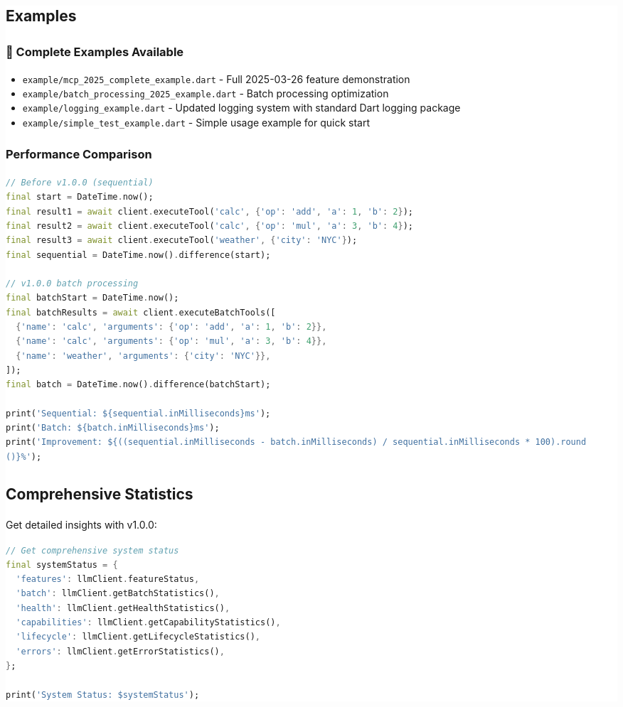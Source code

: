 ## Examples

### 📁 Complete Examples Available
- `example/mcp_2025_complete_example.dart` - Full 2025-03-26 feature demonstration
- `example/batch_processing_2025_example.dart` - Batch processing optimization
- `example/logging_example.dart` - Updated logging system with standard Dart logging package
- `example/simple_test_example.dart` - Simple usage example for quick start

### Performance Comparison

```dart
// Before v1.0.0 (sequential)
final start = DateTime.now();
final result1 = await client.executeTool('calc', {'op': 'add', 'a': 1, 'b': 2});
final result2 = await client.executeTool('calc', {'op': 'mul', 'a': 3, 'b': 4});
final result3 = await client.executeTool('weather', {'city': 'NYC'});
final sequential = DateTime.now().difference(start);

// v1.0.0 batch processing
final batchStart = DateTime.now();
final batchResults = await client.executeBatchTools([
  {'name': 'calc', 'arguments': {'op': 'add', 'a': 1, 'b': 2}},
  {'name': 'calc', 'arguments': {'op': 'mul', 'a': 3, 'b': 4}},
  {'name': 'weather', 'arguments': {'city': 'NYC'}},
]);
final batch = DateTime.now().difference(batchStart);

print('Sequential: ${sequential.inMilliseconds}ms');
print('Batch: ${batch.inMilliseconds}ms');
print('Improvement: ${((sequential.inMilliseconds - batch.inMilliseconds) / sequential.inMilliseconds * 100).round()}%');
```

## Comprehensive Statistics

Get detailed insights with v1.0.0:

```dart
// Get comprehensive system status
final systemStatus = {
  'features': llmClient.featureStatus,
  'batch': llmClient.getBatchStatistics(),
  'health': llmClient.getHealthStatistics(),
  'capabilities': llmClient.getCapabilityStatistics(),
  'lifecycle': llmClient.getLifecycleStatistics(),
  'errors': llmClient.getErrorStatistics(),
};

print('System Status: $systemStatus');
```
